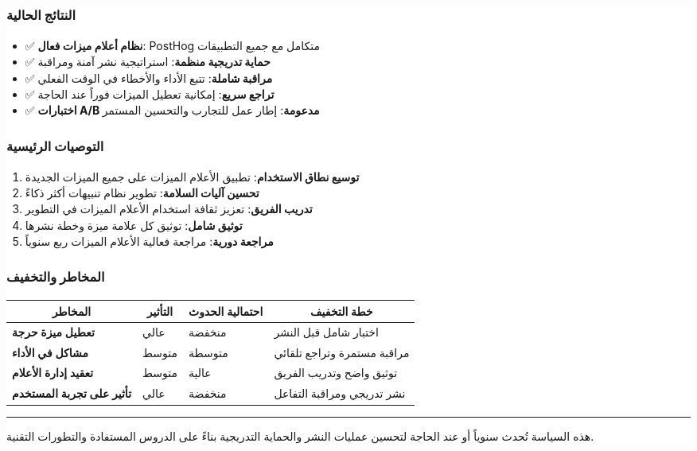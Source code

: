 ### النتائج الحالية
- ✅ **نظام أعلام ميزات فعال**: PostHog متكامل مع جميع التطبيقات
- ✅ **حماية تدريجية منظمة**: استراتيجية نشر آمنة ومراقبة
- ✅ **مراقبة شاملة**: تتبع الأداء والأخطاء في الوقت الفعلي
- ✅ **تراجع سريع**: إمكانية تعطيل الميزات فوراً عند الحاجة
- ✅ **اختبارات A/B مدعومة**: إطار عمل للتجارب والتحسين المستمر

### التوصيات الرئيسية

1. **توسيع نطاق الاستخدام**: تطبيق الأعلام الميزات على جميع الميزات الجديدة
2. **تحسين آليات السلامة**: تطوير نظام تنبيهات أكثر ذكاءً
3. **تدريب الفريق**: تعزيز ثقافة استخدام الأعلام الميزات في التطوير
4. **توثيق شامل**: توثيق كل علامة ميزة وخطة نشرها
5. **مراجعة دورية**: مراجعة فعالية الأعلام الميزات ربع سنوياً

### المخاطر والتخفيف

| المخاطر | التأثير | احتمالية الحدوث | خطة التخفيف |
|---------|---------|----------------|-------------|
| **تعطيل ميزة حرجة** | عالي | منخفضة | اختبار شامل قبل النشر |
| **مشاكل في الأداء** | متوسط | متوسطة | مراقبة مستمرة وتراجع تلقائي |
| **تعقيد إدارة الأعلام** | متوسط | عالية | توثيق واضح وتدريب الفريق |
| **تأثير على تجربة المستخدم** | عالي | منخفضة | نشر تدريجي ومراقبة التفاعل |

---

هذه السياسة تُحدث سنوياً أو عند الحاجة لتحسين عمليات النشر والحماية التدريجية بناءً على الدروس المستفادة والتطورات التقنية.
